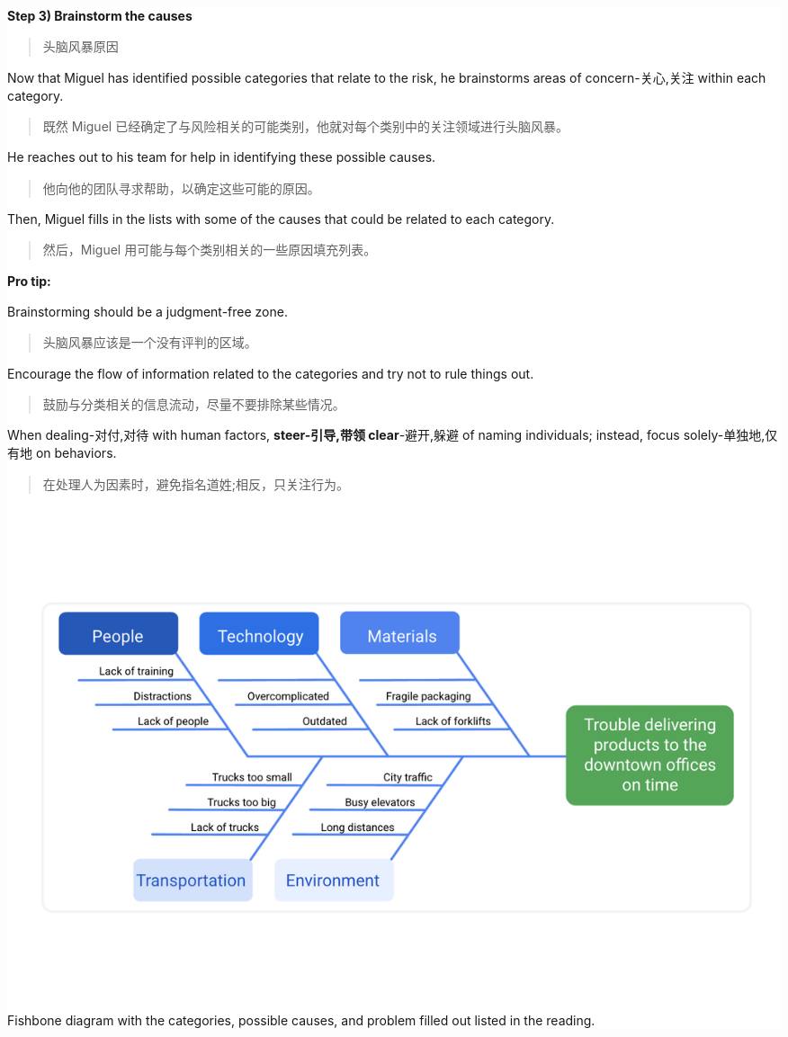 **Step 3) Brainstorm the causes** 

> 头脑风暴原因

Now that Miguel has identified possible categories that relate to the risk, he brainstorms areas of concern-关心,关注 within each category. 

> 既然 Miguel 已经确定了与风险相关的可能类别，他就对每个类别中的关注领域进行头脑风暴。

He reaches out to his team for help in identifying these possible causes.

>  他向他的团队寻求帮助，以确定这些可能的原因。

Then, Miguel fills in the lists with some of the causes that could be related to each category.

> 然后，Miguel 用可能与每个类别相关的一些原因填充列表。

**Pro tip:** 

Brainstorming should be a judgment-free zone.

> 头脑风暴应该是一个没有评判的区域。

Encourage the flow of information related to the categories and try not to rule things out.

> 鼓励与分类相关的信息流动，尽量不要排除某些情况。

When dealing-对付,对待 with human factors, **steer-引导,带领 clear**-避开,躲避 of naming individuals; instead, focus solely-单独地,仅有地 on behaviors.

> 在处理人为因素时，避免指名道姓;相反，只关注行为。

![Fishbone diagram with the categories, possible causes, and problem filled out listed in the reading](img/20.png)Fishbone diagram with the categories, possible causes, and problem filled out listed in the reading.
